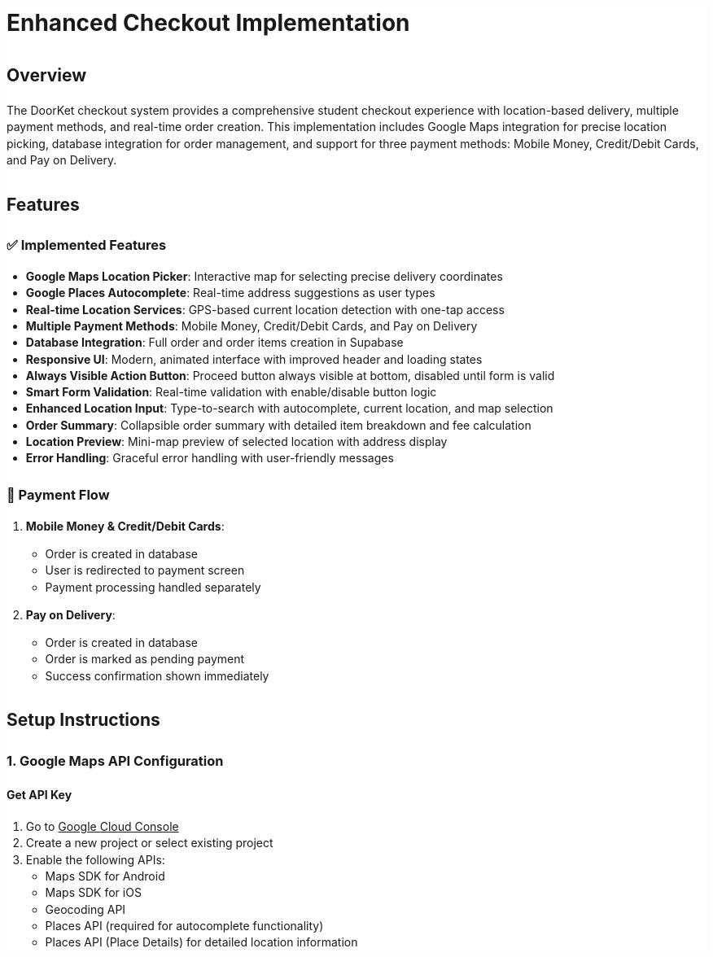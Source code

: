 # Enhanced Checkout Implementation

## Overview

The DoorKet checkout system provides a comprehensive student checkout experience with location-based delivery, multiple payment methods, and real-time order creation. This implementation includes Google Maps integration for precise location picking, database integration for order management, and support for three payment methods: Mobile Money, Credit/Debit Cards, and Pay on Delivery.

## Features

### ✅ Implemented Features

- **Google Maps Location Picker**: Interactive map for selecting precise delivery coordinates
- **Google Places Autocomplete**: Real-time address suggestions as user types
- **Real-time Location Services**: GPS-based current location detection with one-tap access
- **Multiple Payment Methods**: Mobile Money, Credit/Debit Cards, and Pay on Delivery
- **Database Integration**: Full order and order items creation in Supabase
- **Responsive UI**: Modern, animated interface with improved header and loading states
- **Always Visible Action Button**: Proceed button always visible at bottom, disabled until form is valid
- **Smart Form Validation**: Real-time validation with enable/disable button logic
- **Enhanced Location Input**: Type-to-search with autocomplete, current location, and map selection
- **Order Summary**: Collapsible order summary with detailed item breakdown and fee calculation
- **Location Preview**: Mini-map preview of selected location with address display
- **Error Handling**: Graceful error handling with user-friendly messages

### 🔄 Payment Flow

1. **Mobile Money & Credit/Debit Cards**: 
   - Order is created in database
   - User is redirected to payment screen
   - Payment processing handled separately

2. **Pay on Delivery**:
   - Order is created in database
   - Order is marked as pending payment
   - Success confirmation shown immediately

## Setup Instructions

### 1. Google Maps API Configuration

#### Get API Key
1. Go to [Google Cloud Console](https://console.cloud.google.com/)
2. Create a new project or select existing project
3. Enable the following APIs:
   - Maps SDK for Android
   - Maps SDK for iOS
   - Geocoding API
   - Places API (required for autocomplete functionality)
   - Places API (Place Details) for detailed location information
